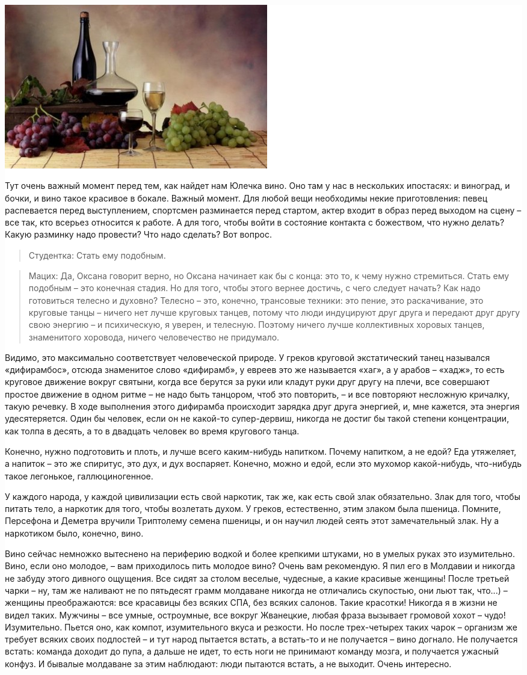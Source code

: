![](_media/Velikie-idei/2020-04-20-22-44-28.png)


Тут очень важный момент перед тем, как найдет нам Юлечка вино. Оно там у нас в нескольких ипостасях: и виноград, и бочки, и вино такое красивое в бокале. Важный момент. Для любой вещи необходимы некие приготовления: певец распевается перед выступлением, спортсмен разминается перед стартом, актер входит в образ перед выходом на сцену – все так, кто всерьез относится к работе. А для того, чтобы войти в состояние контакта с божеством, что нужно делать? Какую разминку надо провести? Что надо сделать? Вот вопрос.

> Студентка: Стать ему подобным.

> Мацих: Да, Оксана говорит верно, но Оксана начинает как бы с конца: это то, к чему нужно стремиться. Стать ему подобным – это конечная стадия. Но для того, чтобы этого вернее достичь, с чего следует начать? Как надо готовиться телесно и духовно?
Телесно – это, конечно, трансовые техники: это пение, это раскачивание, это круговые танцы – ничего нет лучше круговых танцев, потому что люди индуцируют друг друга и передают друг другу свою энергию – и психическую, я уверен, и телесную. Поэтому ничего лучше коллективных хоровых танцев, знаменитого хоровода, ничего человечество не придумало. 

Видимо, это максимально соответствует человеческой природе. У греков круговой экстатический танец назывался «дифирамбос», отсюда знаменитое слово «дифирамб», у евреев это же называется «хаг», а у арабов – «хадж», то есть круговое движение вокруг святыни, когда все берутся за руки или кладут руки друг другу на плечи, все совершают простое движение в одном ритме – не надо быть танцором, чтоб это повторить, – и все повторяют несложную кричалку, такую речевку. В ходе выполнения этого дифирамба происходит зарядка друг друга энергией, и, мне кажется, эта энергия удесятеряется. Один бы человек, если он не какой-то супер-дервиш, никогда не достиг бы такой степени концентрации, как толпа в десять, а то в двадцать человек во время кругового танца.

Конечно, нужно подготовить и плоть, и лучше всего каким-нибудь напитком. Почему напитком, а не едой? Еда утяжеляет, а напиток – это же спиритус, это дух, и дух воспаряет. Конечно, можно и едой, если это мухомор какой-нибудь, что-нибудь такое легонькое, галлюциногенное.

У каждого народа, у каждой цивилизации есть свой наркотик, так же, как есть свой злак обязательно. Злак для того, чтобы питать тело, а наркотик для того, чтобы возлетать духом. У греков, естественно, этим злаком была пшеница. Помните, Персефона и Деметра вручили Триптолему семена пшеницы, и он научил людей сеять этот замечательный злак. Ну а наркотиком было, конечно, вино.



Вино сейчас немножко вытеснено на периферию водкой и более крепкими штуками, но в умелых руках это изумительно. Вино, если оно молодое, – вам приходилось пить молодое вино? Очень вам рекомендую. Я пил его в Молдавии и никогда не забуду этого дивного ощущения. Все сидят за столом веселые, чудесные, а какие красивые женщины! После третьей чарки – ну, там же наливают не по пятьдесят грамм молдаване никогда не отличались скупостью, они льют так, что...) – женщины преображаются: все красавицы без всяких СПА, без всяких салонов. Такие красотки! Никогда я в жизни не видел таких. Мужчины – все умные, остроумные, все вокруг Жванецкие, любая фраза вызывает громовой хохот – чудо! Изумительно. Пьется оно, как компот, изумительного вкуса и резкости. Но после трех-четырех таких чарок – организм же требует всяких своих подлостей – и тут народ пытается встать, а встать-то и не получается – вино догнало. Не получается встать: команда доходит до пупа, а дальше не идет, то есть ноги не принимают команду мозга, и получается ужасный конфуз. И бывалые молдаване за этим наблюдают: люди пытаются встать, а не выходит. Очень интересно.
